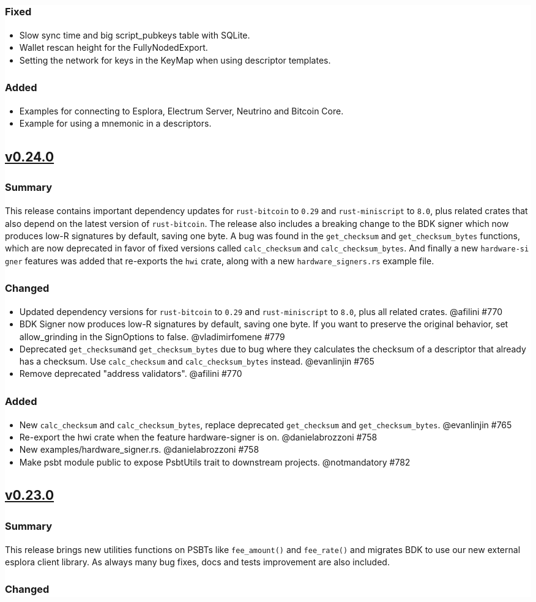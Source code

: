 ### Fixed
  
- Slow sync time and big script_pubkeys table with SQLite.
- Wallet rescan height for the FullyNodedExport.
- Setting the network for keys in the KeyMap when using descriptor templates.
  
### Added
  
- Examples for connecting to Esplora, Electrum Server, Neutrino and Bitcoin Core.
- Example for using a mnemonic in a descriptors.

## [v0.24.0]

### Summary

This release contains important dependency updates for `rust-bitcoin` to `0.29` and `rust-miniscript` to `8.0`, plus related crates that also depend on the latest version of `rust-bitcoin`. The release also includes a breaking change to the BDK signer which now produces low-R signatures by default, saving one byte. A bug was found in the `get_checksum` and `get_checksum_bytes` functions, which are now deprecated in favor of fixed versions called `calc_checksum` and `calc_checksum_bytes`. And finally a new `hardware-signer` features was added that re-exports the `hwi` crate, along with a new `hardware_signers.rs` example file.
   
### Changed

- Updated dependency versions for `rust-bitcoin` to `0.29` and `rust-miniscript` to `8.0`, plus all related crates. @afilini #770
- BDK Signer now produces low-R signatures by default, saving one byte. If you want to preserve the original behavior, set allow_grinding in the SignOptions to false. @vladimirfomene #779
- Deprecated `get_checksum`and `get_checksum_bytes` due to bug where they calculates the checksum of a descriptor that already has a checksum.  Use `calc_checksum` and `calc_checksum_bytes` instead. @evanlinjin #765
- Remove deprecated "address validators". @afilini #770
  
### Added

- New `calc_checksum` and `calc_checksum_bytes`, replace deprecated `get_checksum` and `get_checksum_bytes`. @evanlinjin #765
- Re-export the hwi crate when the feature hardware-signer is on.  @danielabrozzoni #758
- New examples/hardware_signer.rs. @danielabrozzoni #758
- Make psbt module public to expose PsbtUtils trait to downstream projects. @notmandatory #782

## [v0.23.0]

### Summary

This release brings new utilities functions on PSBTs like `fee_amount()` and `fee_rate()` and migrates BDK to use our new external esplora client library.
As always many bug fixes, docs and tests improvement are also included.

### Changed


[contributors]: https://github.com/bitcoindevkit/bdk/graphs/contributors
[RUSTSEC-2022-0090]: https://rustsec.org/advisories/RUSTSEC-2022-0090
[0.1.0-beta.1]: https://github.com/bitcoindevkit/bdk/compare/96c87ea5...0.1.0-beta.1
[v0.2.0]: https://github.com/bitcoindevkit/bdk/compare/0.1.0-beta.1...v0.2.0
[v0.3.0]: https://github.com/bitcoindevkit/bdk/compare/v0.2.0...v0.3.0
[v0.4.0]: https://github.com/bitcoindevkit/bdk/compare/v0.3.0...v0.4.0
[v0.5.0]: https://github.com/bitcoindevkit/bdk/compare/v0.4.0...v0.5.0
[v0.5.1]: https://github.com/bitcoindevkit/bdk/compare/v0.5.0...v0.5.1
[v0.6.0]: https://github.com/bitcoindevkit/bdk/compare/v0.5.1...v0.6.0
[v0.7.0]: https://github.com/bitcoindevkit/bdk/compare/v0.6.0...v0.7.0
[v0.8.0]: https://github.com/bitcoindevkit/bdk/compare/v0.7.0...v0.8.0
[v0.9.0]: https://github.com/bitcoindevkit/bdk/compare/v0.8.0...v0.9.0
[v0.10.0]: https://github.com/bitcoindevkit/bdk/compare/v0.9.0...v0.10.0
[v0.11.0]: https://github.com/bitcoindevkit/bdk/compare/v0.10.0...v0.11.0
[v0.12.0]: https://github.com/bitcoindevkit/bdk/compare/v0.11.0...v0.12.0
[v0.13.0]: https://github.com/bitcoindevkit/bdk/compare/v0.12.0...v0.13.0
[v0.14.0]: https://github.com/bitcoindevkit/bdk/compare/v0.13.0...v0.14.0
[v0.15.0]: https://github.com/bitcoindevkit/bdk/compare/v0.14.0...v0.15.0
[v0.16.0]: https://github.com/bitcoindevkit/bdk/compare/v0.15.0...v0.16.0
[v0.16.1]: https://github.com/bitcoindevkit/bdk/compare/v0.16.0...v0.16.1
[v0.17.0]: https://github.com/bitcoindevkit/bdk/compare/v0.16.1...v0.17.0
[v0.18.0]: https://github.com/bitcoindevkit/bdk/compare/v0.17.0...v0.18.0
[v0.19.0]: https://github.com/bitcoindevkit/bdk/compare/v0.18.0...v0.19.0
[v0.20.0]: https://github.com/bitcoindevkit/bdk/compare/v0.19.0...v0.20.0
[v0.21.0]: https://github.com/bitcoindevkit/bdk/compare/v0.20.0...v0.21.0
[v0.22.0]: https://github.com/bitcoindevkit/bdk/compare/v0.21.0...v0.22.0
[v0.23.0]: https://github.com/bitcoindevkit/bdk/compare/v0.22.0...v0.23.0
[v0.24.0]: https://github.com/bitcoindevkit/bdk/compare/v0.23.0...v0.24.0
[v0.25.0]: https://github.com/bitcoindevkit/bdk/compare/v0.24.0...v0.25.0
[v0.26.0]: https://github.com/bitcoindevkit/bdk/compare/v0.25.0...v0.26.0
[v0.27.0]: https://github.com/bitcoindevkit/bdk/compare/v0.26.0...v0.27.0
[v0.27.1]: https://github.com/bitcoindevkit/bdk/compare/v0.27.0...v0.27.1
[v0.27.2]: https://github.com/bitcoindevkit/bdk/compare/v0.27.1...v0.27.2
[v0.28.0]: https://github.com/bitcoindevkit/bdk/compare/v0.27.2...v0.28.0
[v0.28.1]: https://github.com/bitcoindevkit/bdk/compare/v0.28.0...v0.28.1
[v0.28.2]: https://github.com/bitcoindevkit/bdk/compare/v0.28.1...v0.28.2
[v0.29.0]: https://github.com/bitcoindevkit/bdk/compare/v0.28.2...v0.29.0
[v0.30.0]: https://github.com/bitcoindevkit/bdk/compare/v0.29.0...v0.30.0
[v1.0.0-alpha.1]: https://github.com/bitcoindevkit/bdk/releases/tag/v1.0.0-alpha.1
[v1.0.0-alpha.2]: https://github.com/bitcoindevkit/bdk/releases/tag/v1.0.0-alpha.2
[v1.0.0-alpha.3]: https://github.com/bitcoindevkit/bdk/releases/tag/v1.0.0-alpha.3
[v1.0.0-alpha.4]: https://github.com/bitcoindevkit/bdk/releases/tag/v1.0.0-alpha.4
[v1.0.0-alpha.5]: https://github.com/bitcoindevkit/bdk/releases/tag/v1.0.0-alpha.5
[v1.0.0-alpha.6]: https://github.com/bitcoindevkit/bdk/releases/tag/v1.0.0-alpha.6
[v1.0.0-alpha.7]: https://github.com/bitcoindevkit/bdk/releases/tag/v1.0.0-alpha.7
[v1.0.0-alpha.8]: https://github.com/bitcoindevkit/bdk/releases/tag/v1.0.0-alpha.8
[v1.0.0-alpha.9]: https://github.com/bitcoindevkit/bdk/releases/tag/v1.0.0-alpha.9
[v1.0.0-alpha.10]: https://github.com/bitcoindevkit/bdk/releases/tag/v1.0.0-alpha.10
[v1.0.0-alpha.11]: https://github.com/bitcoindevkit/bdk/releases/tag/v1.0.0-alpha.11
[v1.0.0-alpha.12]: https://github.com/bitcoindevkit/bdk/releases/tag/v1.0.0-alpha.12
[v1.0.0-alpha.13]: https://github.com/bitcoindevkit/bdk/releases/tag/v1.0.0-alpha.13
[v1.0.0-beta.1]: https://github.com/bitcoindevkit/bdk/releases/tag/v1.0.0-beta.1
[v1.0.0-beta.2]: https://github.com/bitcoindevkit/bdk/releases/tag/v1.0.0-beta.2
[v1.0.0-beta.3]: https://github.com/bitcoindevkit/bdk/releases/tag/v1.0.0-beta.3
[v1.0.0-beta.4]: https://github.com/bitcoindevkit/bdk/releases/tag/v1.0.0-beta.4
[v1.0.0-beta.5]: https://github.com/bitcoindevkit/bdk/releases/tag/v1.0.0-beta.5
[v1.0.0-beta.6]: https://github.com/bitcoindevkit/bdk/releases/tag/v1.0.0-beta.6
[wallet-1.0.0]: https://github.com/bitcoindevkit/bdk/releases/tag/wallet-1.0.0
[wallet-1.1.0]: https://github.com/bitcoindevkit/bdk/releases/tag/wallet-1.1.0
[wallet-1.2.0]: https://github.com/bitcoindevkit/bdk/releases/tag/wallet-1.2.0
[wallet-2.0.0-beta.0]: https://github.com/bitcoindevkit/bdk/releases/tag/wallet-2.0.0-beta.0
[wallet-2.0.0]: https://github.com/bitcoindevkit/bdk/releases/tag/wallet-2.0.0
[wallet-2.1.0]: https://github.com/bitcoindevkit/bdk/releases/tag/wallet-2.1.0
[wallet-2.2.0]: https://github.com/bitcoindevkit/bdk/releases/tag/wallet-2.2.0